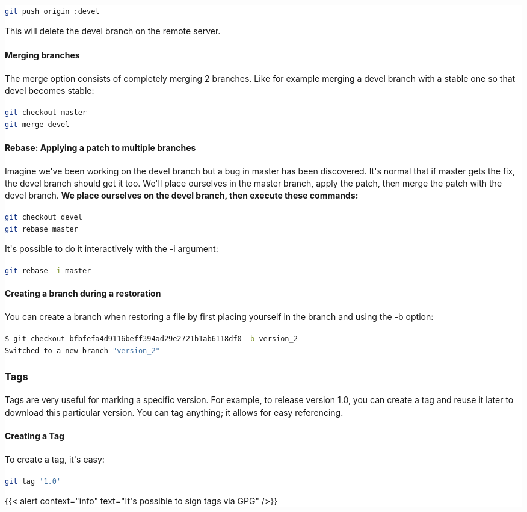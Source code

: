 ```bash
git push origin :devel
```

This will delete the devel branch on the remote server.

#### Merging branches

The merge option consists of completely merging 2 branches. Like for example merging a devel branch with a stable one so that devel becomes stable:

```bash
git checkout master
git merge devel
```

#### Rebase: Applying a patch to multiple branches

Imagine we've been working on the devel branch but a bug in master has been discovered. It's normal that if master gets the fix, the devel branch should get it too. We'll place ourselves in the master branch, apply the patch, then merge the patch with the devel branch. **We place ourselves on the devel branch, then execute these commands:**

```bash
git checkout devel
git rebase master
```

It's possible to do it interactively with the -i argument:

```bash
git rebase -i master
```

#### Creating a branch during a restoration

You can create a branch [when restoring a file](#restoring-a-file-from-an-old-commit) by first placing yourself in the branch and using the -b option:

```bash
$ git checkout bfbfefa4d9116beff394ad29e2721b1ab6118df0 -b version_2
Switched to a new branch "version_2"
```

### Tags

Tags are very useful for marking a specific version. For example, to release version 1.0, you can create a tag and reuse it later to download this particular version. You can tag anything; it allows for easy referencing.

#### Creating a Tag

To create a tag, it's easy:

```bash
git tag '1.0'
```

{{< alert context="info" text="It's possible to sign tags via GPG" />}}
